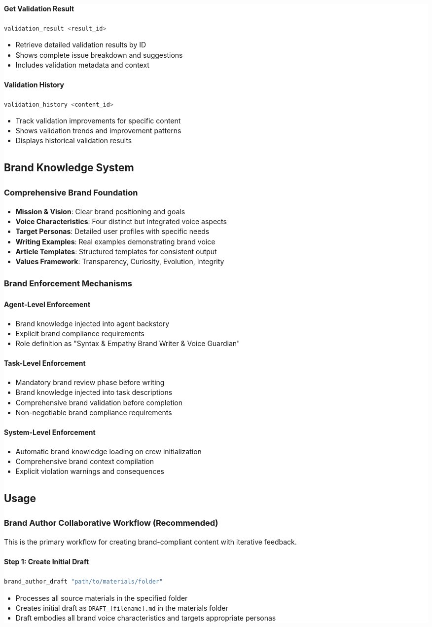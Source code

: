#### Get Validation Result
```bash
validation_result <result_id>
```
- Retrieve detailed validation results by ID
- Shows complete issue breakdown and suggestions
- Includes validation metadata and context

#### Validation History
```bash
validation_history <content_id>
```
- Track validation improvements for specific content
- Shows validation trends and improvement patterns
- Displays historical validation results

## Brand Knowledge System

### Comprehensive Brand Foundation
- **Mission & Vision**: Clear brand positioning and goals
- **Voice Characteristics**: Four distinct but integrated voice aspects
- **Target Personas**: Detailed user profiles with specific needs
- **Writing Examples**: Real examples demonstrating brand voice
- **Article Templates**: Structured templates for consistent output
- **Values Framework**: Transparency, Curiosity, Evolution, Integrity

### Brand Enforcement Mechanisms

#### Agent-Level Enforcement
- Brand knowledge injected into agent backstory
- Explicit brand compliance requirements
- Role definition as "Syntax & Empathy Brand Writer & Voice Guardian"

#### Task-Level Enforcement
- Mandatory brand review phase before writing
- Brand knowledge injected into task descriptions
- Comprehensive brand validation before completion
- Non-negotiable brand compliance requirements

#### System-Level Enforcement
- Automatic brand knowledge loading on crew initialization
- Comprehensive brand context compilation
- Explicit violation warnings and consequences

## Usage

### Brand Author Collaborative Workflow (Recommended)

This is the primary workflow for creating brand-compliant content with iterative feedback.

#### Step 1: Create Initial Draft
```bash
brand_author_draft "path/to/materials/folder"
```
- Processes all source materials in the specified folder
- Creates initial draft as `DRAFT_[filename].md` in the materials folder
- Draft embodies all brand voice characteristics and targets appropriate personas
